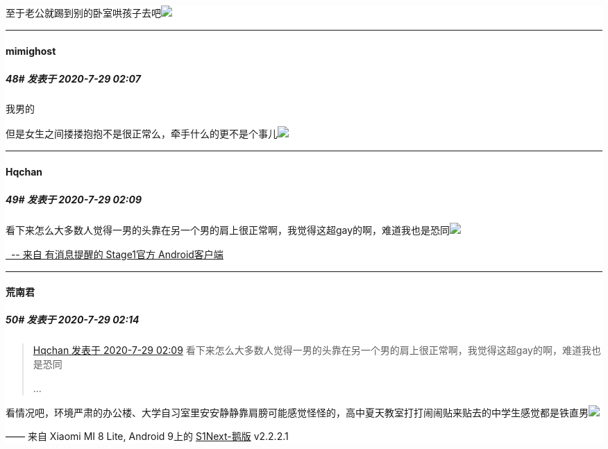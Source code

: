至于老公就踢到别的卧室哄孩子去吧<img src="https://static.saraba1st.com/image/smiley/face2017/067.png" referrerpolicy="no-referrer">







*****

####  mimighost  
##### 48#       发表于 2020-7-29 02:07




我男的


但是女生之间搂搂抱抱不是很正常么，牵手什么的更不是个事儿<img src="https://static.saraba1st.com/image/smiley/face2017/066.png" referrerpolicy="no-referrer">







*****

####  Hqchan  
##### 49#       发表于 2020-7-29 02:09




看下来怎么大多数人觉得一男的头靠在另一个男的肩上很正常啊，我觉得这超gay的啊，难道我也是恐同<img src="https://static.saraba1st.com/image/smiley/face2017/125.png" referrerpolicy="no-referrer">

[  -- 来自 有消息提醒的 Stage1官方 Android客户端](https://www.coolapk.com/apk/140634)







*****

####  荒南君  
##### 50#       发表于 2020-7-29 02:14



<blockquote><a href="httphttps://bbs.saraba1st.com/2b/forum.php?mod=redirect&amp;goto=findpost&amp;pid=48244846&amp;ptid=1952023" target="_blank">Hqchan 发表于 2020-7-29 02:09</a>
看下来怎么大多数人觉得一男的头靠在另一个男的肩上很正常啊，我觉得这超gay的啊，难道我也是恐同

 ...</blockquote>
看情况吧，环境严肃的办公楼、大学自习室里安安静静靠肩膀可能感觉怪怪的，高中夏天教室打打闹闹贴来贴去的中学生感觉都是铁直男<img src="https://static.saraba1st.com/image/smiley/face2017/068.png" referrerpolicy="no-referrer">

—— 来自 Xiaomi MI 8 Lite, Android 9上的 [S1Next-鹅版](https://github.com/ykrank/S1-Next/releases) v2.2.2.1




